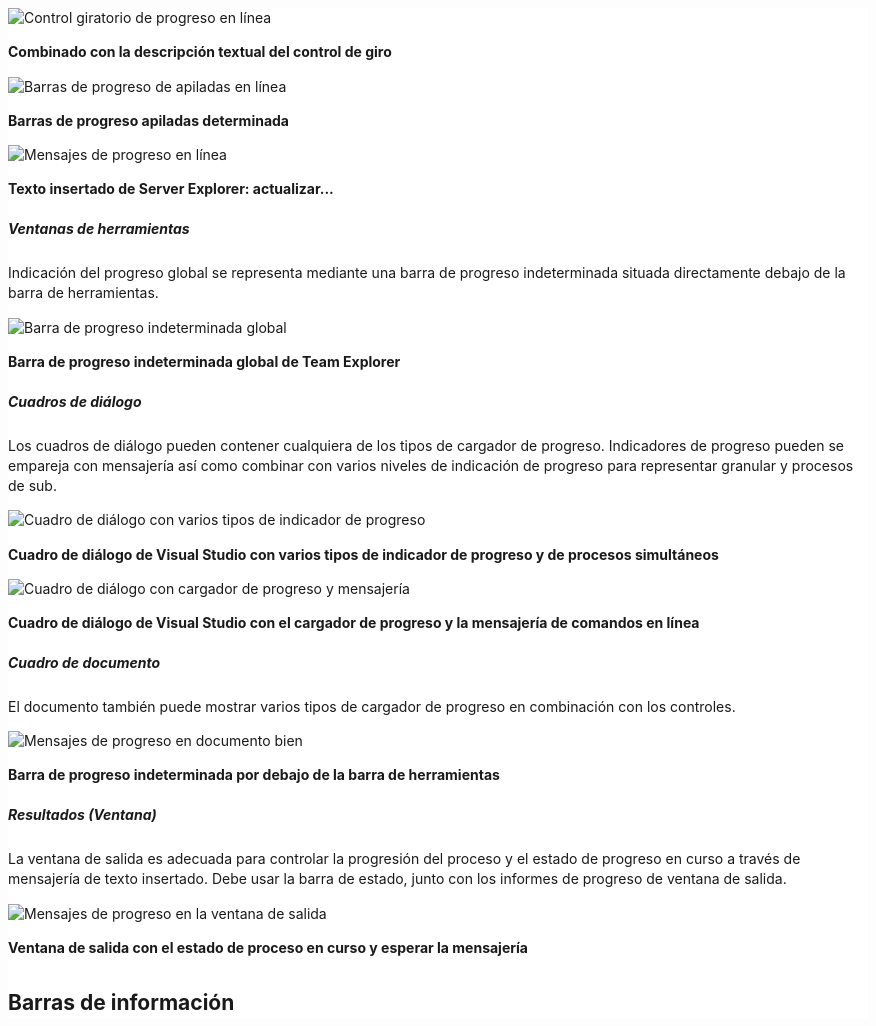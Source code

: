  ![Control giratorio de progreso en línea](../../extensibility/ux-guidelines/media/0903-07-inlinespinner.png "0903 07_InlineSpinner")  
  
 **Combinado con la descripción textual del control de giro**  
  
 ![Barras de progreso de apiladas en línea](../../extensibility/ux-guidelines/media/0903-08-inlinestackedprogress.png "0903 08_InlineStackedProgress")  
  
 **Barras de progreso apiladas determinada**  
  
 ![Mensajes de progreso en línea](../../extensibility/ux-guidelines/media/0903-09-inlinetext.png "0903 09_InlineText")  
  
 **Texto insertado de Server Explorer: actualizar...**  
  
##### <a name="tool-windows"></a>Ventanas de herramientas  
 Indicación del progreso global se representa mediante una barra de progreso indeterminada situada directamente debajo de la barra de herramientas.  
  
 ![Barra de progreso indeterminada global](../../extensibility/ux-guidelines/media/0903-23-globalindeterminate.png "0903 23_GlobalIndeterminate")  
  
 **Barra de progreso indeterminada global de Team Explorer**  
  
##### <a name="dialogs"></a>Cuadros de diálogo  
 Los cuadros de diálogo pueden contener cualquiera de los tipos de cargador de progreso. Indicadores de progreso pueden se empareja con mensajería así como combinar con varios niveles de indicación de progreso para representar granular y procesos de sub.  
  
 ![Cuadro de diálogo con varios tipos de indicador de progreso](../../extensibility/ux-guidelines/media/0903-11-dialog.png "0903 11_Dialog")  
  
 **Cuadro de diálogo de Visual Studio con varios tipos de indicador de progreso y de procesos simultáneos**  
  
 ![Cuadro de diálogo con cargador de progreso y mensajería](../../extensibility/ux-guidelines/media/0903-12-dialog2.png "0903 12_Dialog2")  
  
 **Cuadro de diálogo de Visual Studio con el cargador de progreso y la mensajería de comandos en línea**  
  
##### <a name="document-well"></a>Cuadro de documento  
 El documento también puede mostrar varios tipos de cargador de progreso en combinación con los controles.  
  
 ![Mensajes de progreso en documento bien](../../extensibility/ux-guidelines/media/0903-13-documentwell.png "0903 13_DocumentWell")  
  
 **Barra de progreso indeterminada por debajo de la barra de herramientas**  
  
##### <a name="output-window"></a>Resultados (Ventana)  
 La ventana de salida es adecuada para controlar la progresión del proceso y el estado de progreso en curso a través de mensajería de texto insertado. Debe usar la barra de estado, junto con los informes de progreso de ventana de salida.  
  
 ![Mensajes de progreso en la ventana de salida](../../extensibility/ux-guidelines/media/0903-14-outputwindow.png "0903 14_OutputWindow")  
  
 **Ventana de salida con el estado de proceso en curso y esperar la mensajería**  
  
##  <a name="BKMK_Infobars"></a> Barras de información  
  